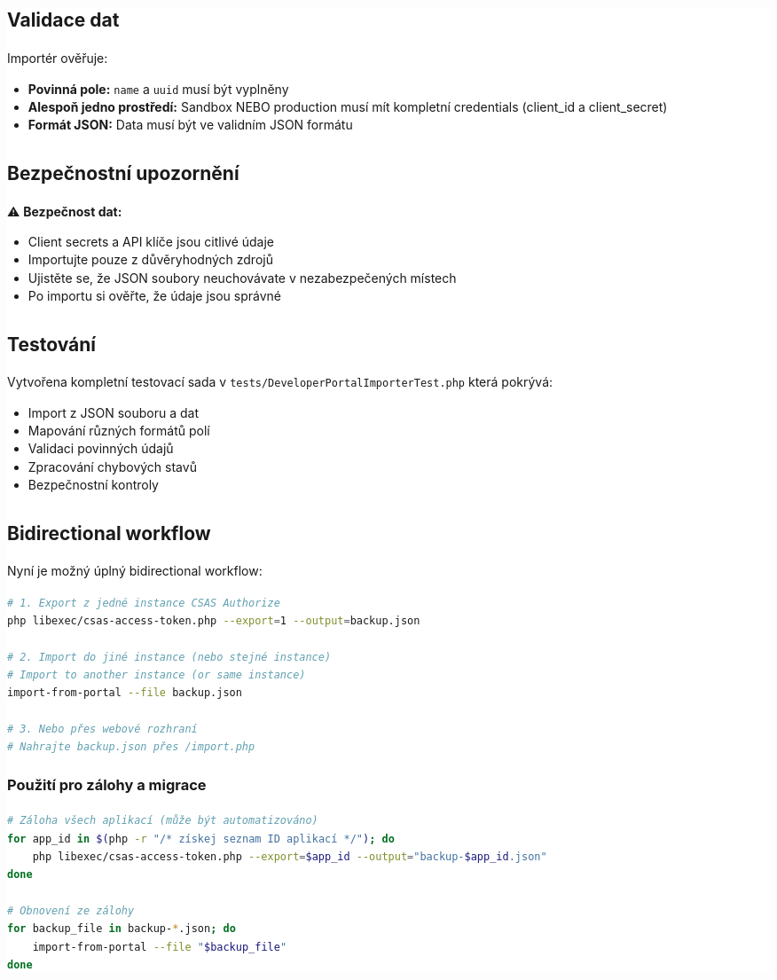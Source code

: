 ## Validace dat

Importér ověřuje:

- **Povinná pole:** `name` a `uuid` musí být vyplněny
- **Alespoň jedno prostředí:** Sandbox NEBO production musí mít kompletní credentials (client_id a client_secret)
- **Formát JSON:** Data musí být ve validním JSON formátu

## Bezpečnostní upozornění

⚠️ **Bezpečnost dat:**
- Client secrets a API klíče jsou citlivé údaje
- Importujte pouze z důvěryhodných zdrojů
- Ujistěte se, že JSON soubory neuchovávate v nezabezpečených místech
- Po importu si ověřte, že údaje jsou správné

## Testování

Vytvořena kompletní testovací sada v `tests/DeveloperPortalImporterTest.php` která pokrývá:

- Import z JSON souboru a dat
- Mapování různých formátů polí
- Validaci povinných údajů
- Zpracování chybových stavů
- Bezpečnostní kontroly

## Bidirectional workflow

Nyní je možný úplný bidirectional workflow:

```bash
# 1. Export z jedné instance CSAS Authorize
php libexec/csas-access-token.php --export=1 --output=backup.json

# 2. Import do jiné instance (nebo stejné instance)
# Import to another instance (or same instance)
import-from-portal --file backup.json

# 3. Nebo přes webové rozhraní
# Nahrajte backup.json přes /import.php
```

### Použití pro zálohy a migrace

```bash
# Záloha všech aplikací (může být automatizováno)
for app_id in $(php -r "/* získej seznam ID aplikací */"); do
    php libexec/csas-access-token.php --export=$app_id --output="backup-$app_id.json"
done

# Obnovení ze zálohy
for backup_file in backup-*.json; do
    import-from-portal --file "$backup_file"
done
```
